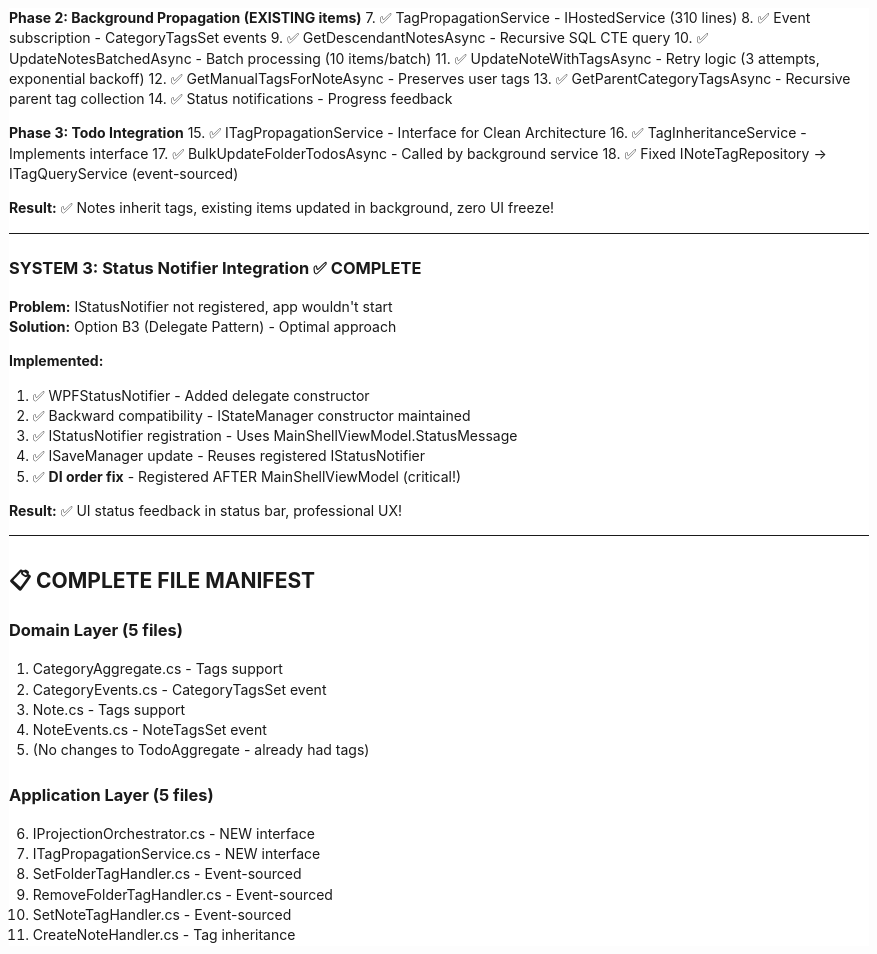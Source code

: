 **Phase 2: Background Propagation (EXISTING items)**
7. ✅ TagPropagationService - IHostedService (310 lines)
8. ✅ Event subscription - CategoryTagsSet events
9. ✅ GetDescendantNotesAsync - Recursive SQL CTE query
10. ✅ UpdateNotesBatchedAsync - Batch processing (10 items/batch)
11. ✅ UpdateNoteWithTagsAsync - Retry logic (3 attempts, exponential backoff)
12. ✅ GetManualTagsForNoteAsync - Preserves user tags
13. ✅ GetParentCategoryTagsAsync - Recursive parent tag collection
14. ✅ Status notifications - Progress feedback

**Phase 3: Todo Integration**
15. ✅ ITagPropagationService - Interface for Clean Architecture
16. ✅ TagInheritanceService - Implements interface
17. ✅ BulkUpdateFolderTodosAsync - Called by background service
18. ✅ Fixed INoteTagRepository → ITagQueryService (event-sourced)

**Result:** ✅ Notes inherit tags, existing items updated in background, zero UI freeze!

---

### **SYSTEM 3: Status Notifier Integration** ✅ COMPLETE

**Problem:** IStatusNotifier not registered, app wouldn't start  
**Solution:** Option B3 (Delegate Pattern) - Optimal approach

**Implemented:**
1. ✅ WPFStatusNotifier - Added delegate constructor
2. ✅ Backward compatibility - IStateManager constructor maintained
3. ✅ IStatusNotifier registration - Uses MainShellViewModel.StatusMessage
4. ✅ ISaveManager update - Reuses registered IStatusNotifier
5. ✅ **DI order fix** - Registered AFTER MainShellViewModel (critical!)

**Result:** ✅ UI status feedback in status bar, professional UX!

---

## 📋 **COMPLETE FILE MANIFEST**

### **Domain Layer (5 files)**
1. CategoryAggregate.cs - Tags support
2. CategoryEvents.cs - CategoryTagsSet event
3. Note.cs - Tags support
4. NoteEvents.cs - NoteTagsSet event
5. (No changes to TodoAggregate - already had tags)

### **Application Layer (5 files)**
6. IProjectionOrchestrator.cs - NEW interface
7. ITagPropagationService.cs - NEW interface
8. SetFolderTagHandler.cs - Event-sourced
9. RemoveFolderTagHandler.cs - Event-sourced
10. SetNoteTagHandler.cs - Event-sourced
11. CreateNoteHandler.cs - Tag inheritance
